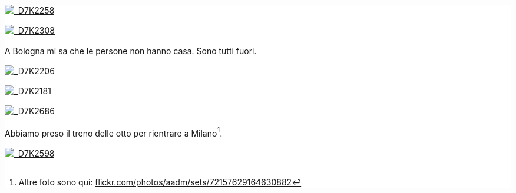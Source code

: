 <a href="http://www.flickr.com/photos/aadm/6814121196/" title="_D7K2258 by aadm, on Flickr"><img src="http://farm8.staticflickr.com/7049/6814121196_17066c18ba_z.jpg" width="640" height="424" alt="_D7K2258"></a>

<a href="http://www.flickr.com/photos/aadm/6814122978/" title="_D7K2308 by aadm, on Flickr"><img src="http://farm8.staticflickr.com/7184/6814122978_ef152b9b09_z.jpg" width="640" height="427" alt="_D7K2308"></a>

A Bologna mi sa che le persone non hanno casa. Sono tutti fuori.

<a href="http://www.flickr.com/photos/aadm/6960229699/" title="_D7K2206 by aadm, on Flickr"><img src="http://farm8.staticflickr.com/7062/6960229699_d05d7a7356_z.jpg" width="640" height="427" alt="_D7K2206"></a>

<a href="http://www.flickr.com/photos/aadm/6814114600/" title="_D7K2181 by aadm, on Flickr"><img src="http://farm8.staticflickr.com/7207/6814114600_ab386b9fa0_z.jpg" width="640" height="427" alt="_D7K2181"></a>

<a href="http://www.flickr.com/photos/aadm/6814141796/" title="_D7K2686 by aadm, on Flickr"><img src="http://farm8.staticflickr.com/7203/6814141796_7a03b2d902_z.jpg" width="424" height="640" alt="_D7K2686"></a>

Abbiamo preso il treno delle otto per rientrare a Milano[^flickr]. 

<a href="http://www.flickr.com/photos/aadm/6960251071/" title="_D7K2598 by aadm, on Flickr"><img src="http://farm8.staticflickr.com/7070/6960251071_d11a485a53_z.jpg" width="424" height="640" alt="_D7K2598"></a>

[^polli]: La risposta è ovviamente: Pollo Nord e Pollo Sud.

[^flickr]: Altre foto sono qui: [flickr.com/photos/aadm/sets/72157629164630882](http://www.flickr.com/photos/aadm/sets/72157629164630882/)
